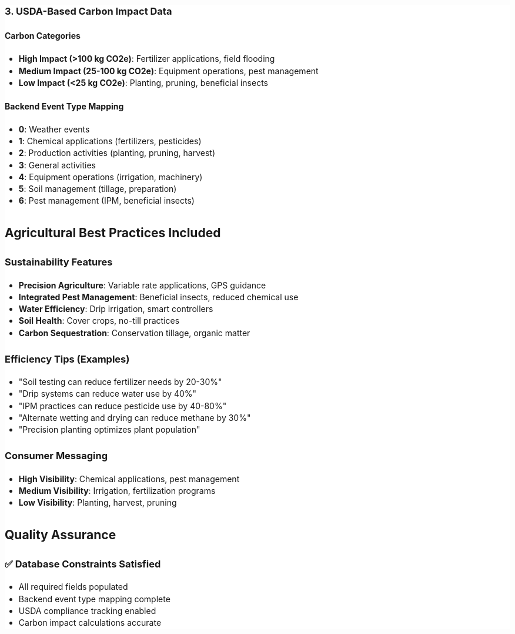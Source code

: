 ### 3. USDA-Based Carbon Impact Data

#### Carbon Categories

- **High Impact (>100 kg CO2e)**: Fertilizer applications, field flooding
- **Medium Impact (25-100 kg CO2e)**: Equipment operations, pest management
- **Low Impact (<25 kg CO2e)**: Planting, pruning, beneficial insects

#### Backend Event Type Mapping

- **0**: Weather events
- **1**: Chemical applications (fertilizers, pesticides)
- **2**: Production activities (planting, pruning, harvest)
- **3**: General activities
- **4**: Equipment operations (irrigation, machinery)
- **5**: Soil management (tillage, preparation)
- **6**: Pest management (IPM, beneficial insects)

## Agricultural Best Practices Included

### Sustainability Features

- **Precision Agriculture**: Variable rate applications, GPS guidance
- **Integrated Pest Management**: Beneficial insects, reduced chemical use
- **Water Efficiency**: Drip irrigation, smart controllers
- **Soil Health**: Cover crops, no-till practices
- **Carbon Sequestration**: Conservation tillage, organic matter

### Efficiency Tips (Examples)

- "Soil testing can reduce fertilizer needs by 20-30%"
- "Drip systems can reduce water use by 40%"
- "IPM practices can reduce pesticide use by 40-80%"
- "Alternate wetting and drying can reduce methane by 30%"
- "Precision planting optimizes plant population"

### Consumer Messaging

- **High Visibility**: Chemical applications, pest management
- **Medium Visibility**: Irrigation, fertilization programs
- **Low Visibility**: Planting, harvest, pruning

## Quality Assurance

### ✅ Database Constraints Satisfied

- All required fields populated
- Backend event type mapping complete
- USDA compliance tracking enabled
- Carbon impact calculations accurate
